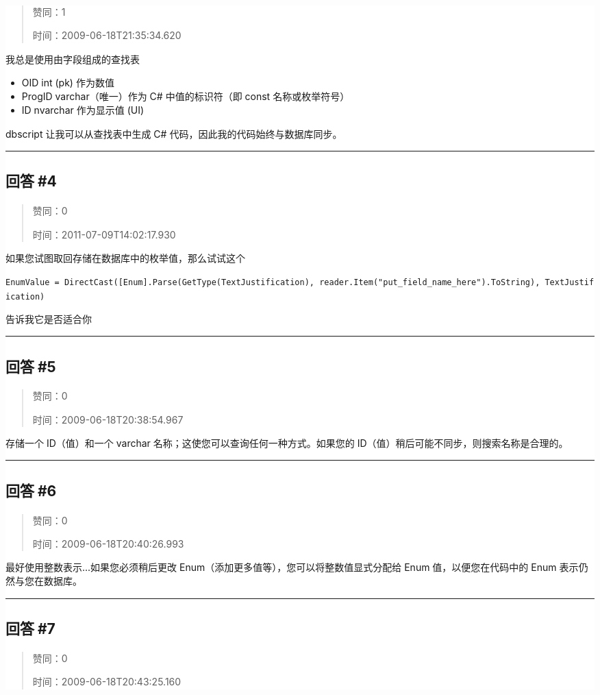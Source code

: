 > 赞同：1
> 
> 时间：2009-06-18T21:35:34.620

我总是使用由字段组成的查找表

*   OID int (pk) 作为数值
*   ProgID varchar（唯一）作为 C# 中值的标识符（即 const 名称或枚举符号）
*   ID nvarchar 作为显示值 (UI)

dbscript 让我可以从查找表中生成 C# 代码，因此我的代码始终与数据库同步。

* * *

## 回答 #4

> 赞同：0
> 
> 时间：2011-07-09T14:02:17.930

如果您试图取回存储在数据库中的枚举值，那么试试这个

```
EnumValue = DirectCast([Enum].Parse(GetType(TextJustification), reader.Item("put_field_name_here").ToString), TextJustification) 
```

告诉我它是否适合你

* * *

## 回答 #5

> 赞同：0
> 
> 时间：2009-06-18T20:38:54.967

存储一个 ID（值）和一个 varchar 名称；这使您可以查询任何一种方式。如果您的 ID（值）稍后可能不同步，则搜索名称是合理的。

* * *

## 回答 #6

> 赞同：0
> 
> 时间：2009-06-18T20:40:26.993

最好使用整数表示...如果您必须稍后更改 Enum（添加更多值等），您可以将整数值显式分配给 Enum 值，以便您在代码中的 Enum 表示仍然与您在数据库。

* * *

## 回答 #7

> 赞同：0
> 
> 时间：2009-06-18T20:43:25.160

